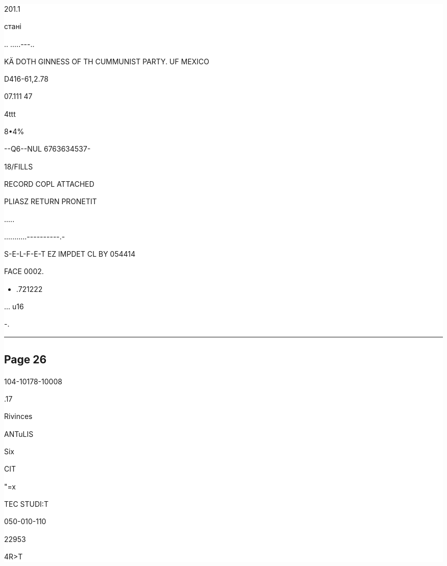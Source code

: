 201.1

стані

.. .....---..

KÄ DOTH GINNESS OF TH CUMMUNIST PARTY. UF MEXICO

D416-61,2.78

07.111 47

4ttt

8•4%

--Q6--NUL 6763634537-

18/FILLS

RECORD COPL ATTACHED

PLIASZ RETURN PRONETIT

.....

...........----------.-

S-E-L-F-E-T EZ IMPDET CL BY 054414

FACE 0002.

- .721222

... u16

-.

---

## Page 26

104-10178-10008

.17

Rivinces

ANTuLIS

Six

CIT

"=x

TEC STUDI:T

050-010-110

22953

4R>T
